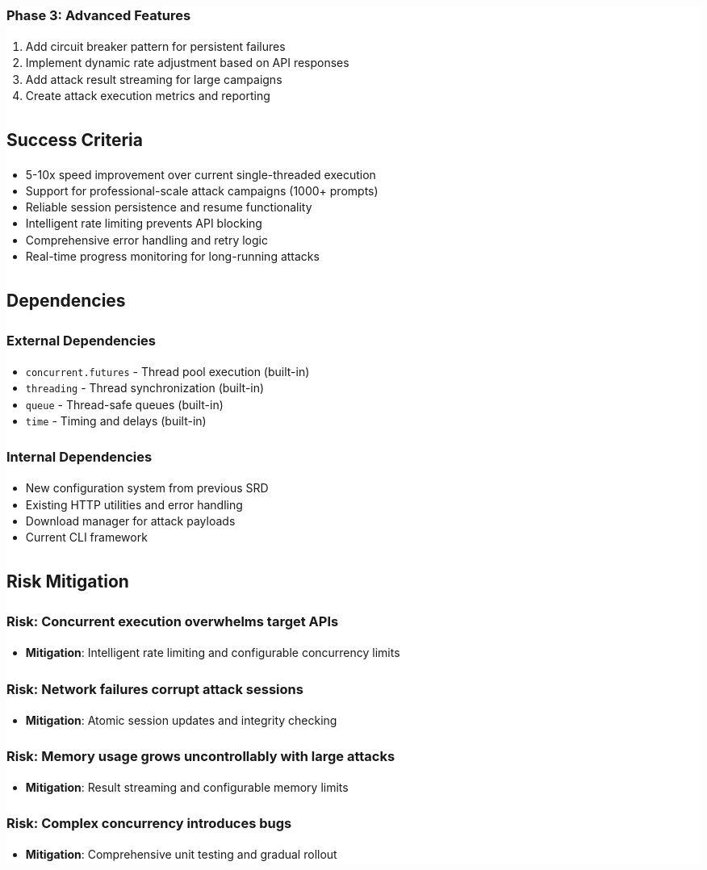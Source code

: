 ### Phase 3: Advanced Features
1. Add circuit breaker pattern for persistent failures
2. Implement dynamic rate adjustment based on API responses
3. Add attack result streaming for large campaigns
4. Create attack execution metrics and reporting

## Success Criteria

- 5-10x speed improvement over current single-threaded execution
- Support for professional-scale attack campaigns (1000+ prompts)
- Reliable session persistence and resume functionality
- Intelligent rate limiting prevents API blocking
- Comprehensive error handling and retry logic
- Real-time progress monitoring for long-running attacks

## Dependencies

### External Dependencies
- `concurrent.futures` - Thread pool execution (built-in)
- `threading` - Thread synchronization (built-in)
- `queue` - Thread-safe queues (built-in)
- `time` - Timing and delays (built-in)

### Internal Dependencies
- New configuration system from previous SRD
- Existing HTTP utilities and error handling
- Download manager for attack payloads
- Current CLI framework

## Risk Mitigation

### Risk: Concurrent execution overwhelms target APIs
- **Mitigation**: Intelligent rate limiting and configurable concurrency limits

### Risk: Network failures corrupt attack sessions
- **Mitigation**: Atomic session updates and integrity checking

### Risk: Memory usage grows uncontrollably with large attacks
- **Mitigation**: Result streaming and configurable memory limits

### Risk: Complex concurrency introduces bugs
- **Mitigation**: Comprehensive unit testing and gradual rollout